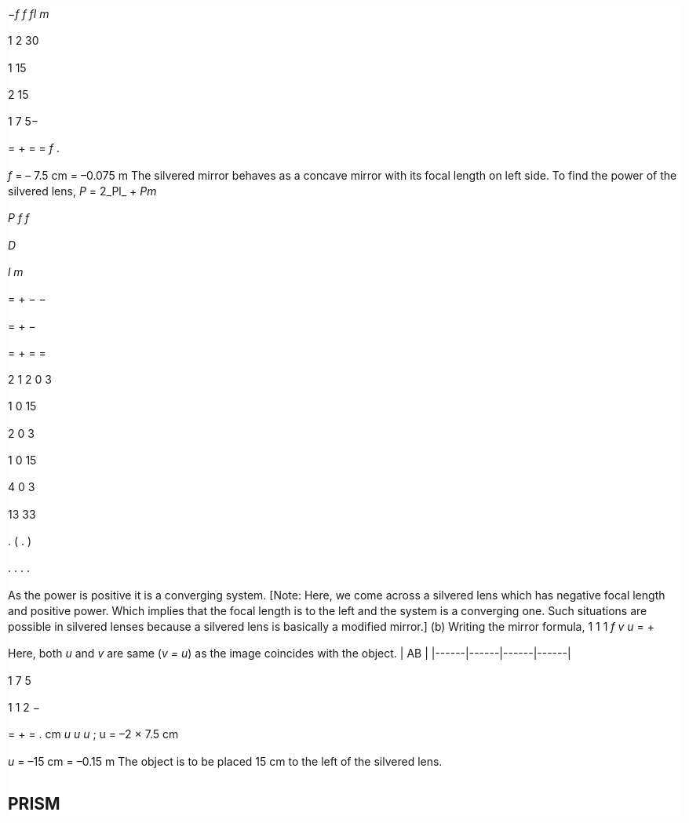 −_f f fl m_

1 2 30

1 15

2 15

1 7 5−

\= + = = _f_ .

_f_ \= – 7.5 cm = –0.075 m The silvered mirror behaves as a concave mirror with its focal length on left side. To find the power of the silvered lens, _P_ = 2_Pl_ + _Pm_

_P f f_

_D_

_l m_

\= + − −

\= + −

\= + = =

2 1 2 0 3

1 0 15

2 0 3

1 0 15

4 0 3

13 33

. ( . )

. . . .

As the power is positive it is a converging system. \[Note: Here, we come across a silvered lens which has negative focal length and positive power. Which implies that the focal length is to the left and the system is a converging one. Such situations are possible in silvered lenses because a silvered lens is basically a modified mirror.\] (b) Writing the mirror formula, 1 1 1 _f v u_ \= +

Here, both _u_ and _v_ are same (_v = u_) as the image coincides with the object.
| AB |
|------|------|------|------|

  

1 7 5

1 1 2 −

\= + = . cm _u u u_ ; u = –2 × 7.5 cm

_u_ = –15 cm = –0.15 m The object is to be placed 15 cm to the left of the silvered lens.

## PRISM
